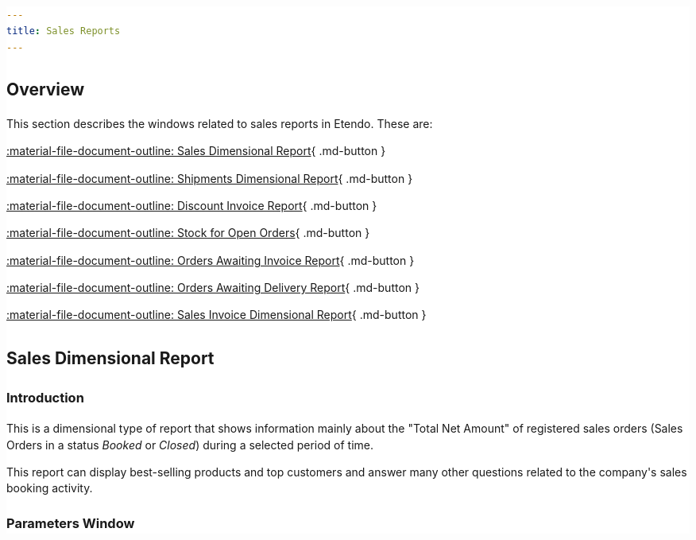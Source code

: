 ```yaml
---
title: Sales Reports
---
```

## Overview


This section describes the windows related to sales reports in Etendo. These are:

[:material-file-document-outline: Sales Dimensional Report](/docs/products/etendo-classic/user-guide/sales-management/analysis-tools#sales-dimensional-report){ .md-button } <br>

[:material-file-document-outline: Shipments Dimensional Report](/docs/products/etendo-classic/user-guide/sales-management/analysis-tools#shipments-dimensional-report){ .md-button } <br>

[:material-file-document-outline: Discount Invoice Report](/docs/products/etendo-classic/user-guide/sales-management/analysis-tools#discount-invoice-report){ .md-button } <br>

[:material-file-document-outline: Stock for Open Orders](/docs/products/etendo-classic/user-guide/sales-management/analysis-tools#stock-for-open-orders){ .md-button } <br>

[:material-file-document-outline: Orders Awaiting Invoice Report](/docs/products/etendo-classic/user-guide/sales-management/analysis-tools#orders-awaiting-invoice-report){ .md-button } <br>

[:material-file-document-outline: Orders Awaiting Delivery Report](/docs/products/etendo-classic/user-guide/sales-management/analysis-tools#orders-awaiting-delivery-report){ .md-button } <br>

[:material-file-document-outline: Sales Invoice Dimensional Report](/docs/products/etendo-classic/user-guide/sales-management/analysis-tools#sales-invoice-dimensional-report){ .md-button } <br>


## Sales Dimensional Report

### Introduction

This is a dimensional type of report that shows information mainly about the "Total Net Amount" of registered sales orders (Sales Orders in a status *Booked* or *Closed*) during a selected period of time.

This report can display best-selling products and top customers and answer many other questions related to the company's sales booking activity.

### Parameters Window
